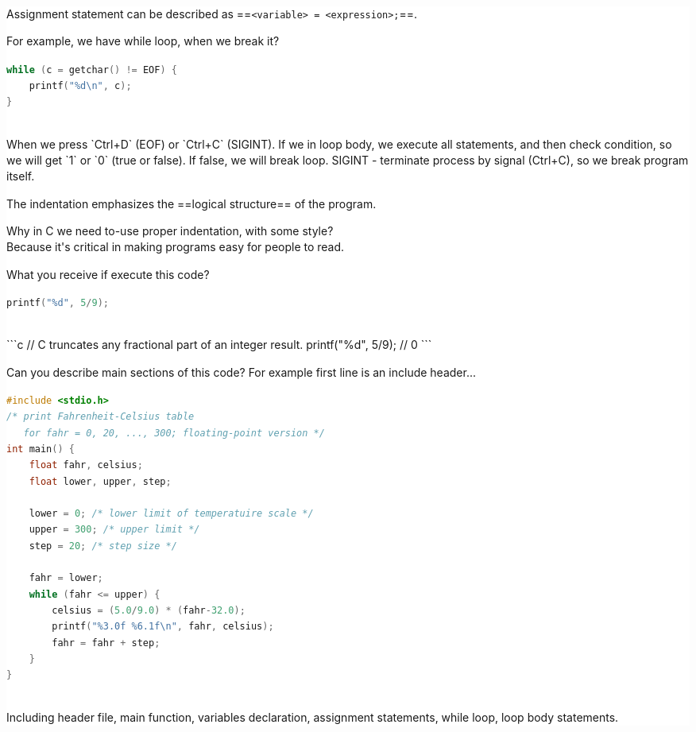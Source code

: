 Assignment statement can be described as ==`<variable> = <expression>;`==.

For example, we have while loop, when we break it?
```c
while (c = getchar() != EOF) {
    printf("%d\n", c);
}
```
<br class="f">
When we press `Ctrl+D` (EOF) or `Ctrl+C` (SIGINT).
If we in loop body, we execute all statements, and then check condition, so we
will get `1` or `0` (true or false). If false, we will break loop.
SIGINT - terminate process by signal (Ctrl+C), so we break program itself.


The indentation emphasizes the ==logical structure== of the program.

Why in C we need to-use proper indentation, with some style?
<br class="f">
Because it's critical in making programs easy for people to read.

What you receive if execute this code?
```c
printf("%d", 5/9);
```
<br class="f">
```c
// C truncates any fractional part of an integer result.
printf("%d", 5/9); // 0
```


Can you describe main sections of this code? For example first line is an
include header...
```c
#include <stdio.h>
/* print Fahrenheit-Celsius table
   for fahr = 0, 20, ..., 300; floating-point version */
int main() {
    float fahr, celsius;
    float lower, upper, step;

    lower = 0; /* lower limit of temperatuire scale */
    upper = 300; /* upper limit */
    step = 20; /* step size */

    fahr = lower;
    while (fahr <= upper) {
        celsius = (5.0/9.0) * (fahr-32.0);
        printf("%3.0f %6.1f\n", fahr, celsius);
        fahr = fahr + step;
    }
}
```
<br class="f">
Including header file, main function, variables declaration, assignment
statements, while loop, loop body statements.
